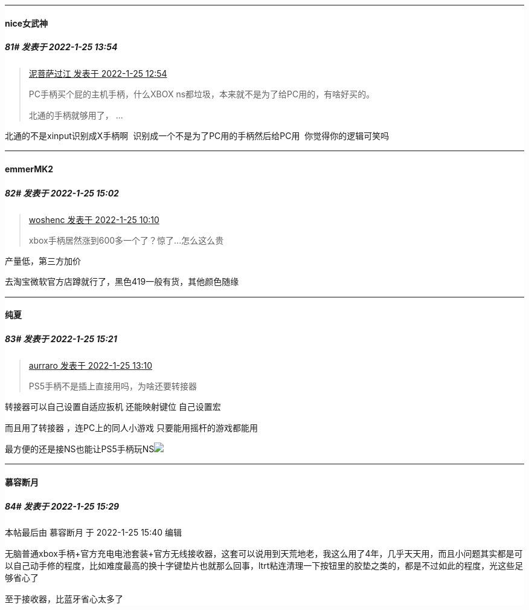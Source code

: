 
*****

####  nice女武神  
##### 81#       发表于 2022-1-25 13:54

<blockquote><a href="httphttps://bbs.saraba1st.com/2b/forum.php?mod=redirect&amp;goto=findpost&amp;pid=54423187&amp;ptid=2048961" target="_blank">泥菩萨过江 发表于 2022-1-25 12:54</a>

PC手柄买个屁的主机手柄，什么XBOX ns都垃圾，本来就不是为了给PC用的，有啥好买的。

北通的手柄就够用了， ...</blockquote>
北通的不是xinput识别成X手柄啊  识别成一个不是为了PC用的手柄然后给PC用  你觉得你的逻辑可笑吗



*****

####  emmerMK2  
##### 82#       发表于 2022-1-25 15:02

<blockquote><a href="httphttps://bbs.saraba1st.com/2b/forum.php?mod=redirect&amp;goto=findpost&amp;pid=54421290&amp;ptid=2048961" target="_blank">woshenc 发表于 2022-1-25 10:10</a>

xbox手柄居然涨到600多一个了？惊了...怎么这么贵</blockquote>
产量低，第三方加价

去淘宝微软官方店蹲就行了，黑色419一般有货，其他颜色随缘



*****

####  纯夏  
##### 83#       发表于 2022-1-25 15:21

<blockquote><a href="httphttps://bbs.saraba1st.com/2b/forum.php?mod=redirect&amp;goto=findpost&amp;pid=54423345&amp;ptid=2048961" target="_blank">aurraro 发表于 2022-1-25 13:10</a>

PS5手柄不是插上直接用吗，为啥还要转接器</blockquote>
转接器可以自己设置自适应扳机 还能映射键位 自己设置宏

而且用了转接器 ，连PC上的同人小游戏 只要能用摇杆的游戏都能用 

最方便的还是接NS也能让PS5手柄玩NS<img src="https://static.saraba1st.com/image/smiley/face2017/075.png" referrerpolicy="no-referrer">



*****

####  慕容断月  
##### 84#       发表于 2022-1-25 15:29

 本帖最后由 慕容断月 于 2022-1-25 15:40 编辑 

无脑普通xbox手柄+官方充电电池套装+官方无线接收器，这套可以说用到天荒地老，我这么用了4年，几乎天天用，而且小问题其实都是可以自己动手修的程度，比如难度最高的换十字键垫片也就那么回事，ltrt粘连清理一下按钮里的胶垫之类的，都是不过如此的程度，光这些足够省心了

至于接收器，比蓝牙省心太多了

